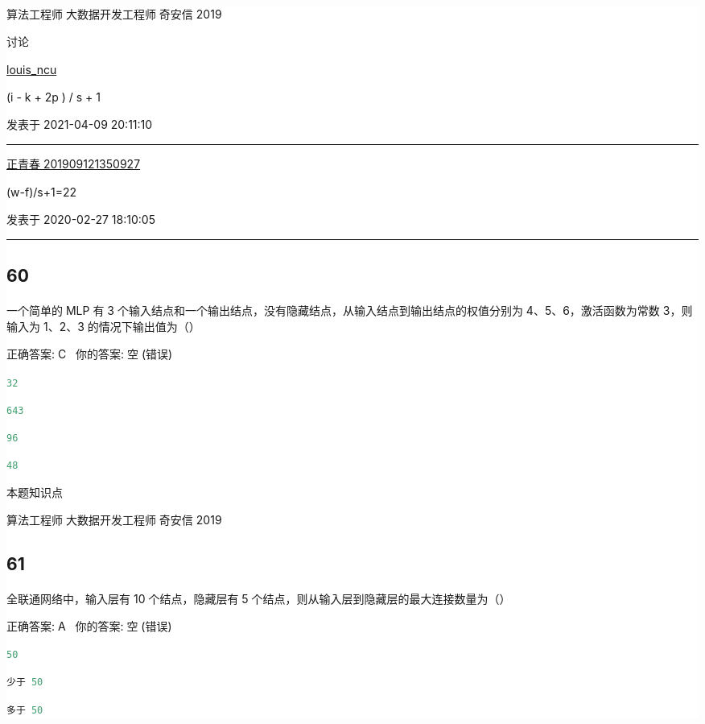 算法工程师 大数据开发工程师 奇安信 2019

讨论

[louis_ncu](https://www.nowcoder.com/profile/684852623)

(i - k + 2p ) / s + 1

发表于 2021-04-09 20:11:10

* * *

[正青春 201909121350927](https://www.nowcoder.com/profile/290971157)

(w-f)/s+1=22

发表于 2020-02-27 18:10:05

* * *

## 60

一个简单的 MLP 有 3 个输入结点和一个输出结点，没有隐藏结点，从输入结点到输出结点的权值分别为 4、5、6，激活函数为常数 3，则输入为 1、2、3 的情况下输出值为（）

正确答案: C   你的答案: 空 (错误)

```cpp
32
```

```cpp
643
```

```cpp
96
```

```cpp
48
```

本题知识点

算法工程师 大数据开发工程师 奇安信 2019

## 61

全联通网络中，输入层有 10 个结点，隐藏层有 5 个结点，则从输入层到隐藏层的最大连接数量为（）

正确答案: A   你的答案: 空 (错误)

```cpp
50
```

```cpp
少于 50
```

```cpp
多于 50
```

